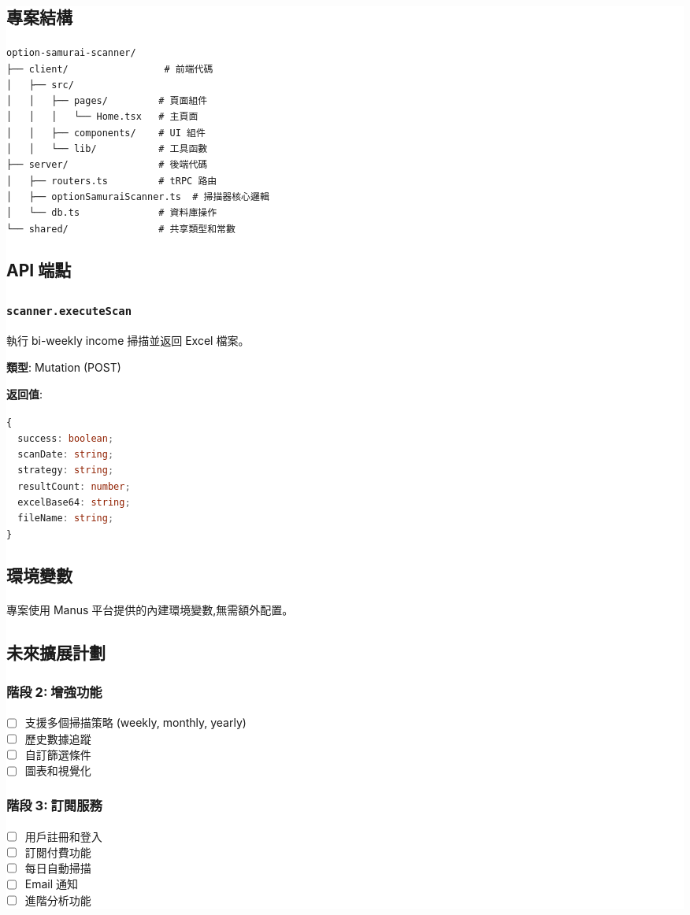## 專案結構

```
option-samurai-scanner/
├── client/                 # 前端代碼
│   ├── src/
│   │   ├── pages/         # 頁面組件
│   │   │   └── Home.tsx   # 主頁面
│   │   ├── components/    # UI 組件
│   │   └── lib/           # 工具函數
├── server/                # 後端代碼
│   ├── routers.ts         # tRPC 路由
│   ├── optionSamuraiScanner.ts  # 掃描器核心邏輯
│   └── db.ts              # 資料庫操作
└── shared/                # 共享類型和常數
```

## API 端點

### `scanner.executeScan`

執行 bi-weekly income 掃描並返回 Excel 檔案。

**類型**: Mutation (POST)

**返回值**:
```typescript
{
  success: boolean;
  scanDate: string;
  strategy: string;
  resultCount: number;
  excelBase64: string;
  fileName: string;
}
```

## 環境變數

專案使用 Manus 平台提供的內建環境變數,無需額外配置。

## 未來擴展計劃

### 階段 2: 增強功能
- [ ] 支援多個掃描策略 (weekly, monthly, yearly)
- [ ] 歷史數據追蹤
- [ ] 自訂篩選條件
- [ ] 圖表和視覺化

### 階段 3: 訂閱服務
- [ ] 用戶註冊和登入
- [ ] 訂閱付費功能
- [ ] 每日自動掃描
- [ ] Email 通知
- [ ] 進階分析功能
